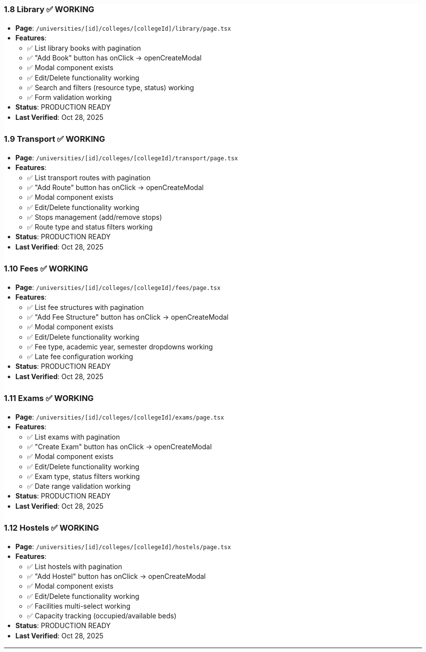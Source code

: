 ### 1.8 Library ✅ WORKING
- **Page**: `/universities/[id]/colleges/[collegeId]/library/page.tsx`
- **Features**:
  - ✅ List library books with pagination
  - ✅ "Add Book" button has onClick → openCreateModal
  - ✅ Modal component exists
  - ✅ Edit/Delete functionality working
  - ✅ Search and filters (resource type, status) working
  - ✅ Form validation working
- **Status**: PRODUCTION READY
- **Last Verified**: Oct 28, 2025

### 1.9 Transport ✅ WORKING
- **Page**: `/universities/[id]/colleges/[collegeId]/transport/page.tsx`
- **Features**:
  - ✅ List transport routes with pagination
  - ✅ "Add Route" button has onClick → openCreateModal
  - ✅ Modal component exists
  - ✅ Edit/Delete functionality working
  - ✅ Stops management (add/remove stops)
  - ✅ Route type and status filters working
- **Status**: PRODUCTION READY
- **Last Verified**: Oct 28, 2025

### 1.10 Fees ✅ WORKING
- **Page**: `/universities/[id]/colleges/[collegeId]/fees/page.tsx`
- **Features**:
  - ✅ List fee structures with pagination
  - ✅ "Add Fee Structure" button has onClick → openCreateModal
  - ✅ Modal component exists
  - ✅ Edit/Delete functionality working
  - ✅ Fee type, academic year, semester dropdowns working
  - ✅ Late fee configuration working
- **Status**: PRODUCTION READY
- **Last Verified**: Oct 28, 2025

### 1.11 Exams ✅ WORKING
- **Page**: `/universities/[id]/colleges/[collegeId]/exams/page.tsx`
- **Features**:
  - ✅ List exams with pagination
  - ✅ "Create Exam" button has onClick → openCreateModal
  - ✅ Modal component exists
  - ✅ Edit/Delete functionality working
  - ✅ Exam type, status filters working
  - ✅ Date range validation working
- **Status**: PRODUCTION READY
- **Last Verified**: Oct 28, 2025

### 1.12 Hostels ✅ WORKING
- **Page**: `/universities/[id]/colleges/[collegeId]/hostels/page.tsx`
- **Features**:
  - ✅ List hostels with pagination
  - ✅ "Add Hostel" button has onClick → openCreateModal
  - ✅ Modal component exists
  - ✅ Edit/Delete functionality working
  - ✅ Facilities multi-select working
  - ✅ Capacity tracking (occupied/available beds)
- **Status**: PRODUCTION READY
- **Last Verified**: Oct 28, 2025

---
